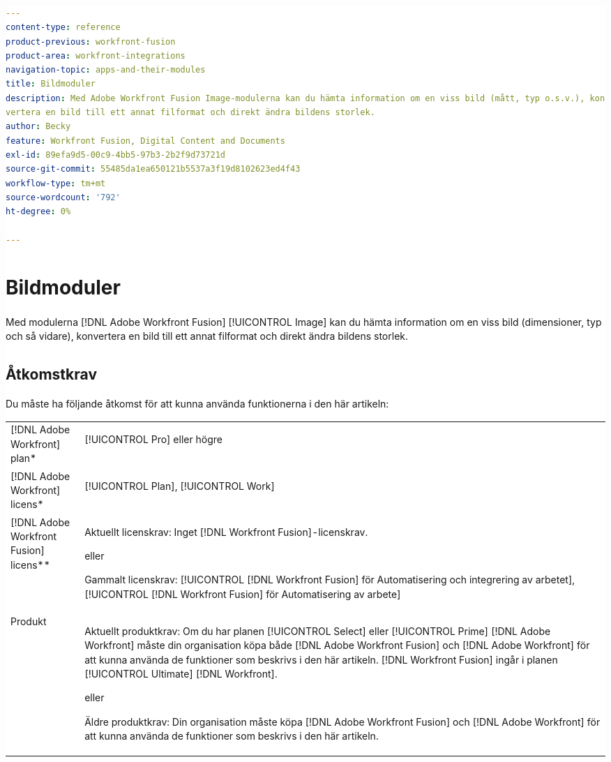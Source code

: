 ```yaml
---
content-type: reference
product-previous: workfront-fusion
product-area: workfront-integrations
navigation-topic: apps-and-their-modules
title: Bildmoduler
description: Med Adobe Workfront Fusion Image-modulerna kan du hämta information om en viss bild (mått, typ o.s.v.), konvertera en bild till ett annat filformat och direkt ändra bildens storlek.
author: Becky
feature: Workfront Fusion, Digital Content and Documents
exl-id: 89efa9d5-00c9-4bb5-97b3-2b2f9d73721d
source-git-commit: 55485da1ea650121b5537a3f19d8102623ed4f43
workflow-type: tm+mt
source-wordcount: '792'
ht-degree: 0%

---
```


# Bildmoduler

Med modulerna [!DNL Adobe Workfront Fusion] [!UICONTROL Image] kan du hämta information om en viss bild (dimensioner, typ och så vidare), konvertera en bild till ett annat filformat och direkt ändra bildens storlek.

## Åtkomstkrav

Du måste ha följande åtkomst för att kunna använda funktionerna i den här artikeln:

<table style="table-layout:auto"> 
 <col> 
 <col> 
 <tbody> 
  <tr> 
   <td role="rowheader">[!DNL Adobe Workfront] plan*</td>
  <td> <p>[!UICONTROL Pro] eller högre</p> </td>
  </tr> 
  <tr data-mc-conditions=""> 
   <td role="rowheader">[!DNL Adobe Workfront] licens*</td>
   <td> <p>[!UICONTROL Plan], [!UICONTROL Work]</p> </td> 
  </tr> 
  <tr> 
   <td role="rowheader">[!DNL Adobe Workfront Fusion] licens**</td> 
   <td>
   <p>Aktuellt licenskrav: Inget [!DNL Workfront Fusion]-licenskrav.</p>
   <p>eller</p>
   <p>Gammalt licenskrav: [!UICONTROL [!DNL Workfront Fusion] för Automatisering och integrering av arbetet], [!UICONTROL [!DNL Workfront Fusion] för Automatisering av arbete]</p>
   </td> 
  </tr> 
  <tr> 
   <td role="rowheader">Produkt</td> 
   <td>
   <p>Aktuellt produktkrav: Om du har planen [!UICONTROL Select] eller [!UICONTROL Prime] [!DNL Adobe Workfront] måste din organisation köpa både [!DNL Adobe Workfront Fusion] och [!DNL Adobe Workfront] för att kunna använda de funktioner som beskrivs i den här artikeln. [!DNL Workfront Fusion] ingår i planen [!UICONTROL Ultimate] [!DNL Workfront].</p>
   <p>eller</p>
   <p>Äldre produktkrav: Din organisation måste köpa [!DNL Adobe Workfront Fusion] och [!DNL Adobe Workfront] för att kunna använda de funktioner som beskrivs i den här artikeln.</p>
   </td> 
  </tr> 